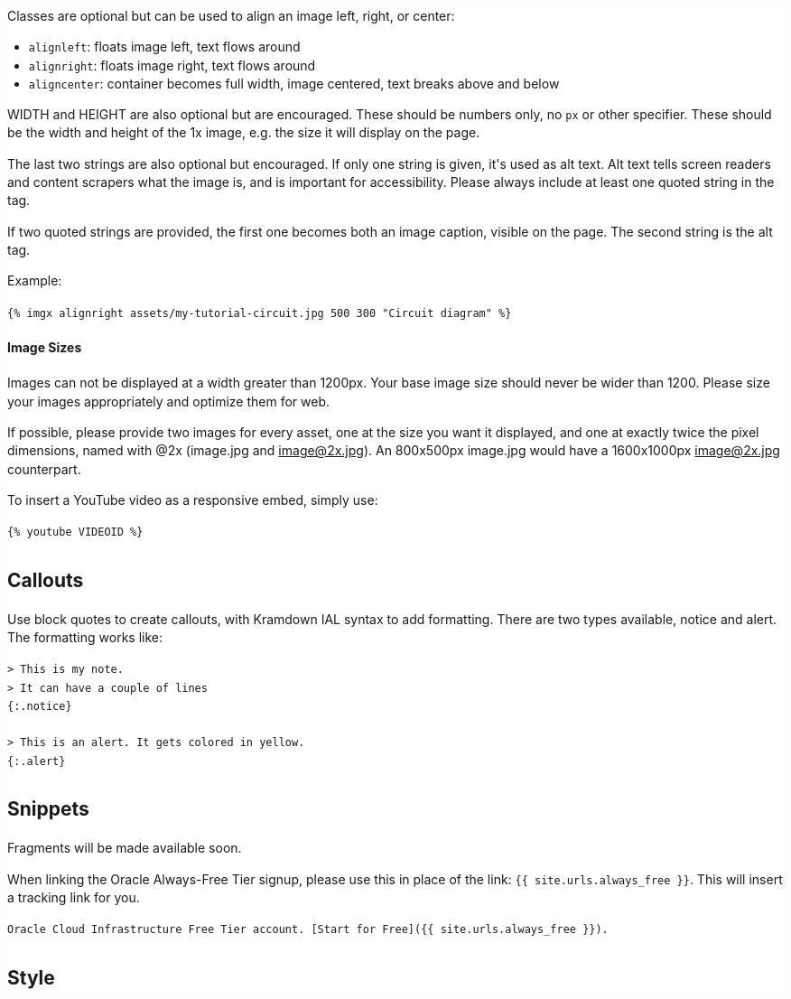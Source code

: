 Classes are optional but can be used to align an image left, right, or center:

- `alignleft`: floats image left, text flows around
- `alignright`: floats image right, text flows around
- `aligncenter`: container becomes full width, image centered, text breaks above and below

WIDTH and HEIGHT are also optional but are encouraged. These should be numbers only, no `px` or other specifier. These should be the width and height of the 1x image, e.g. the size it will display on the page.

The last two strings are also optional but encouraged. If only one string is given, it's used as alt text. Alt text tells screen readers and content scrapers what the image is, and is important for accessibility. Please always include at least one quoted string in the tag.

If two quoted strings are provided, the first one becomes both an image caption, visible on the page. The second string is the alt tag.

Example:

    {% imgx alignright assets/my-tutorial-circuit.jpg 500 300 "Circuit diagram" %}

#### Image Sizes

Images can not be displayed at a width greater than 1200px. Your base image size should never be wider than 1200. Please size your images appropriately and optimize them for web.

If possible, please provide two images for every asset, one at the size you want it displayed, and one at exactly twice the pixel dimensions, named with @2x (image.jpg and image@2x.jpg). An 800x500px image.jpg would have a 1600x1000px image@2x.jpg counterpart.


To insert a YouTube video as a responsive embed, simply use:

    {% youtube VIDEOID %}



## Callouts

Use block quotes to create callouts, with Kramdown IAL syntax to add formatting. There are two types available, notice and alert. The formatting works like:

    > This is my note.
    > It can have a couple of lines
    {:.notice}

    > This is an alert. It gets colored in yellow.
    {:.alert}

## Snippets

Fragments will be made available soon.

When linking the Oracle Always-Free Tier signup, please use this in place of the link: `{{ site.urls.always_free }}`. This will insert a tracking link for you.

    Oracle Cloud Infrastructure Free Tier account. [Start for Free]({{ site.urls.always_free }}).

## Style
